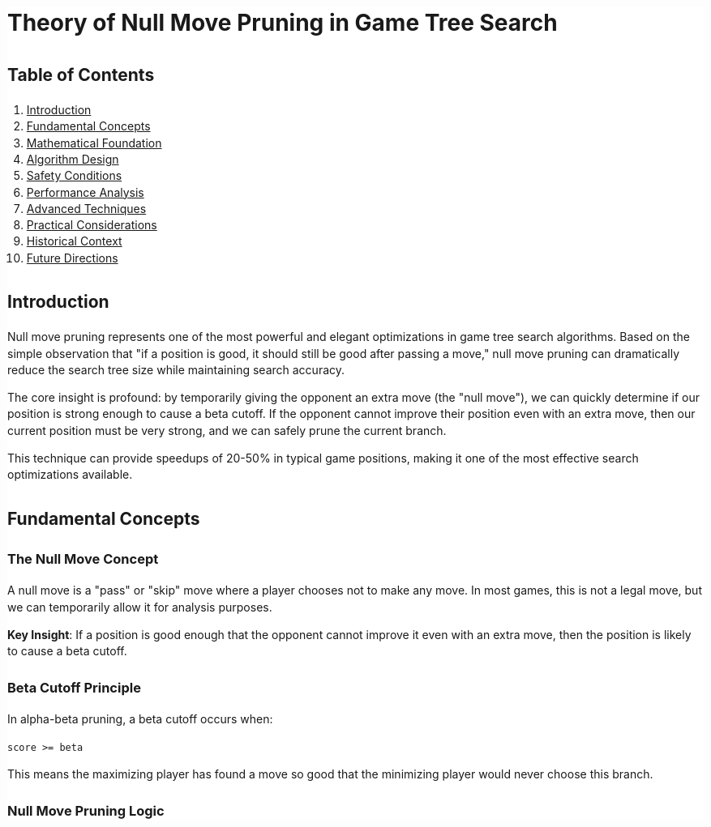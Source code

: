 # Theory of Null Move Pruning in Game Tree Search

## Table of Contents
1. [Introduction](#introduction)
2. [Fundamental Concepts](#fundamental-concepts)
3. [Mathematical Foundation](#mathematical-foundation)
4. [Algorithm Design](#algorithm-design)
5. [Safety Conditions](#safety-conditions)
6. [Performance Analysis](#performance-analysis)
7. [Advanced Techniques](#advanced-techniques)
8. [Practical Considerations](#practical-considerations)
9. [Historical Context](#historical-context)
10. [Future Directions](#future-directions)

## Introduction

Null move pruning represents one of the most powerful and elegant optimizations in game tree search algorithms. Based on the simple observation that "if a position is good, it should still be good after passing a move," null move pruning can dramatically reduce the search tree size while maintaining search accuracy.

The core insight is profound: by temporarily giving the opponent an extra move (the "null move"), we can quickly determine if our position is strong enough to cause a beta cutoff. If the opponent cannot improve their position even with an extra move, then our current position must be very strong, and we can safely prune the current branch.

This technique can provide speedups of 20-50% in typical game positions, making it one of the most effective search optimizations available.

## Fundamental Concepts

### The Null Move Concept

A null move is a "pass" or "skip" move where a player chooses not to make any move. In most games, this is not a legal move, but we can temporarily allow it for analysis purposes.

**Key Insight**: If a position is good enough that the opponent cannot improve it even with an extra move, then the position is likely to cause a beta cutoff.

### Beta Cutoff Principle

In alpha-beta pruning, a beta cutoff occurs when:
```
score >= beta
```

This means the maximizing player has found a move so good that the minimizing player would never choose this branch.

### Null Move Pruning Logic
